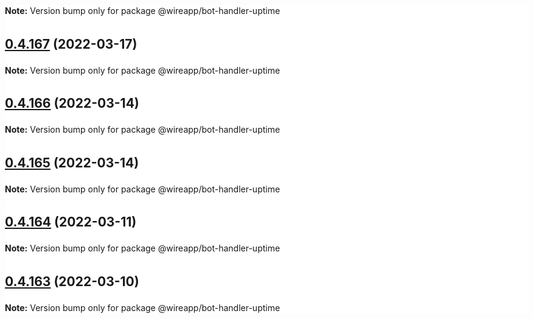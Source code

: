 **Note:** Version bump only for package @wireapp/bot-handler-uptime





## [0.4.167](https://github.com/wireapp/wire-web-packages/tree/main/packages/bot-handler-uptime/compare/@wireapp/bot-handler-uptime@0.4.166...@wireapp/bot-handler-uptime@0.4.167) (2022-03-17)

**Note:** Version bump only for package @wireapp/bot-handler-uptime





## [0.4.166](https://github.com/wireapp/wire-web-packages/tree/main/packages/bot-handler-uptime/compare/@wireapp/bot-handler-uptime@0.4.165...@wireapp/bot-handler-uptime@0.4.166) (2022-03-14)

**Note:** Version bump only for package @wireapp/bot-handler-uptime





## [0.4.165](https://github.com/wireapp/wire-web-packages/tree/main/packages/bot-handler-uptime/compare/@wireapp/bot-handler-uptime@0.4.164...@wireapp/bot-handler-uptime@0.4.165) (2022-03-14)

**Note:** Version bump only for package @wireapp/bot-handler-uptime





## [0.4.164](https://github.com/wireapp/wire-web-packages/tree/main/packages/bot-handler-uptime/compare/@wireapp/bot-handler-uptime@0.4.163...@wireapp/bot-handler-uptime@0.4.164) (2022-03-11)

**Note:** Version bump only for package @wireapp/bot-handler-uptime





## [0.4.163](https://github.com/wireapp/wire-web-packages/tree/main/packages/bot-handler-uptime/compare/@wireapp/bot-handler-uptime@0.4.162...@wireapp/bot-handler-uptime@0.4.163) (2022-03-10)

**Note:** Version bump only for package @wireapp/bot-handler-uptime




